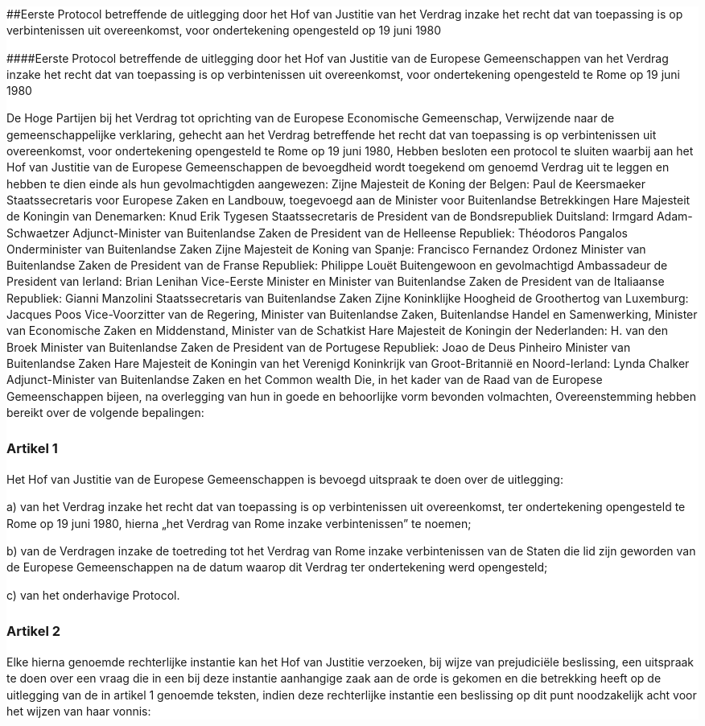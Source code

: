 <meta http-equiv='Content-Type' content='text/html; charset=utf-8' />

##Eerste Protocol betreffende de uitlegging door het Hof van Justitie van het Verdrag inzake het recht dat van toepassing is op verbintenissen uit overeenkomst, voor ondertekening opengesteld op 19 juni 1980

####Eerste Protocol betreffende de uitlegging door het Hof van Justitie van de Europese Gemeenschappen van het Verdrag inzake het recht dat van toepassing is op verbintenissen uit overeenkomst, voor ondertekening opengesteld te Rome op 19 juni 1980

De Hoge Partijen bij het Verdrag tot oprichting van de Europese Economische Gemeenschap, Verwijzende naar de gemeenschappelijke verklaring, gehecht aan het Verdrag betreffende het recht dat van toepassing is op verbintenissen uit overeenkomst, voor ondertekening opengesteld te Rome op 19 juni 1980, Hebben besloten een protocol te sluiten waarbij aan het Hof van Justitie van de Europese Gemeenschappen de bevoegdheid wordt toegekend om genoemd Verdrag uit te leggen en hebben te dien einde als hun gevolmachtigden aangewezen: Zijne Majesteit de Koning der Belgen: Paul de Keersmaeker Staatssecretaris voor Europese Zaken en Landbouw, toegevoegd aan de Minister voor Buitenlandse Betrekkingen Hare Majesteit de Koningin van Denemarken: Knud Erik Tygesen Staatssecretaris de President van de Bondsrepubliek Duitsland: Irmgard Adam-Schwaetzer Adjunct-Minister van Buitenlandse Zaken de President van de Helleense Republiek: Théodoros Pangalos Onderminister van Buitenlandse Zaken Zijne Majesteit de Koning van Spanje: Francisco Fernandez Ordonez Minister van Buitenlandse Zaken de President van de Franse Republiek: Philippe Louët Buitengewoon en gevolmachtigd Ambassadeur de President van Ierland: Brian Lenihan Vice-Eerste Minister en Minister van Buitenlandse Zaken de President van de Italiaanse Republiek: Gianni Manzolini Staatssecretaris van Buitenlandse Zaken Zijne Koninklijke Hoogheid de Groothertog van Luxemburg: Jacques Poos Vice-Voorzitter van de Regering, Minister van Buitenlandse Zaken, Buitenlandse Handel en Samenwerking, Minister van Economische Zaken en Middenstand, Minister van de Schatkist Hare Majesteit de Koningin der Nederlanden: H. van den Broek Minister van Buitenlandse Zaken de President van de Portugese Republiek: Joao de Deus Pinheiro Minister van Buitenlandse Zaken Hare Majesteit de Koningin van het Verenigd Koninkrijk van Groot-Britannië en Noord-Ierland: Lynda Chalker Adjunct-Minister van Buitenlandse Zaken en het Common wealth Die, in het kader van de Raad van de Europese Gemeenschappen bijeen, na overlegging van hun in goede en behoorlijke vorm bevonden volmachten, Overeenstemming hebben bereikt over de volgende bepalingen:    

### Artikel  1  

Het Hof van Justitie van de Europese Gemeenschappen is bevoegd uitspraak te doen over de uitlegging: 

a) van het Verdrag inzake het recht dat van toepassing is op verbintenissen uit overeenkomst, ter ondertekening opengesteld te Rome op 19 juni 1980, hierna „het Verdrag van Rome inzake verbintenissen” te noemen;  

b) van de Verdragen inzake de toetreding tot het Verdrag van Rome inzake verbintenissen van de Staten die lid zijn geworden van de Europese Gemeenschappen na de datum waarop dit Verdrag ter ondertekening werd opengesteld;  

c) van het onderhavige Protocol.    

### Artikel  2  

Elke hierna genoemde rechterlijke instantie kan het Hof van Justitie verzoeken, bij wijze van prejudiciële beslissing, een uitspraak te doen over een vraag die in een bij deze instantie aanhangige zaak aan de orde is gekomen en die betrekking heeft op de uitlegging van de in artikel 1 genoemde teksten, indien deze rechterlijke instantie een beslissing op dit punt noodzakelijk acht voor het wijzen van haar vonnis: 
